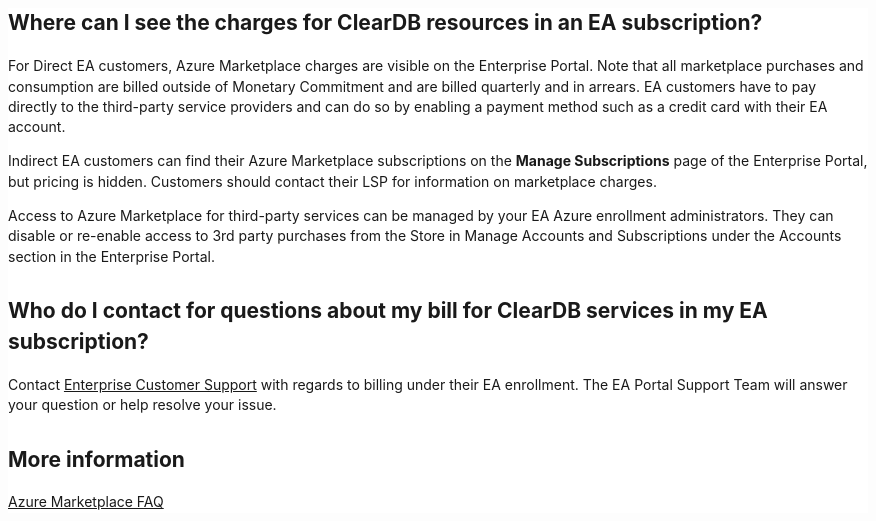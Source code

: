 ## Where can I see the charges for ClearDB resources in an EA subscription?
For Direct EA customers, Azure Marketplace charges are visible on the Enterprise Portal. Note that all marketplace purchases and consumption are billed outside of Monetary Commitment and are billed quarterly and in arrears. EA customers have to pay directly to the third-party service providers and can do so by enabling a payment method such as a credit card with their EA account.

Indirect EA customers can find their Azure Marketplace subscriptions on the **Manage Subscriptions** page of the Enterprise Portal, but pricing is hidden. Customers should contact their LSP for information on marketplace charges.

Access to Azure Marketplace for third-party services can be managed by your EA Azure enrollment administrators. They can disable or re-enable access to 3rd party purchases from the Store in Manage Accounts and Subscriptions under the Accounts section in the Enterprise Portal.

## Who do I contact for questions about my bill for ClearDB services in my EA subscription?
Contact [Enterprise Customer Support](http://aka.ms/AzureEntSupport) with regards to billing under their EA enrollment. The EA Portal Support Team will answer your question or help resolve your issue.

## More information
[Azure Marketplace FAQ](/marketplace/faq/)

